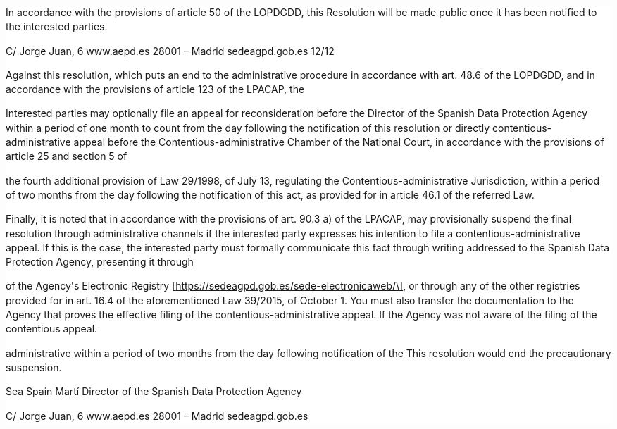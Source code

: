 In accordance with the provisions of article 50 of the LOPDGDD, this
Resolution will be made public once it has been notified to the interested parties.

C/ Jorge Juan, 6 www.aepd.es
28001 – Madrid sedeagpd.gob.es 12/12

Against this resolution, which puts an end to the administrative procedure in accordance with art. 48.6 of the
LOPDGDD, and in accordance with the provisions of article 123 of the LPACAP, the

Interested parties may optionally file an appeal for reconsideration before the
Director of the Spanish Data Protection Agency within a period of one month to
count from the day following the notification of this resolution or directly
contentious-administrative appeal before the Contentious-administrative Chamber of the
National Court, in accordance with the provisions of article 25 and section 5 of

the fourth additional provision of Law 29/1998, of July 13, regulating the
Contentious-administrative Jurisdiction, within a period of two months from the
day following the notification of this act, as provided for in article 46.1 of the
referred Law.

Finally, it is noted that in accordance with the provisions of art. 90.3 a) of the LPACAP,
may provisionally suspend the final resolution through administrative channels if the
interested party expresses his intention to file a contentious-administrative appeal.
If this is the case, the interested party must formally communicate this fact through
writing addressed to the Spanish Data Protection Agency, presenting it through

of the Agency's Electronic Registry \[https://sedeagpd.gob.es/sede-electronicaweb/\],
or through any of the other registries provided for in art. 16.4 of the aforementioned Law
39/2015, of October 1. You must also transfer the documentation to the Agency
that proves the effective filing of the contentious-administrative appeal. If the
Agency was not aware of the filing of the contentious appeal.

administrative within a period of two months from the day following notification of the
This resolution would end the precautionary suspension.

Sea Spain Martí
Director of the Spanish Data Protection Agency

C/ Jorge Juan, 6 www.aepd.es
28001 – Madrid sedeagpd.gob.es
